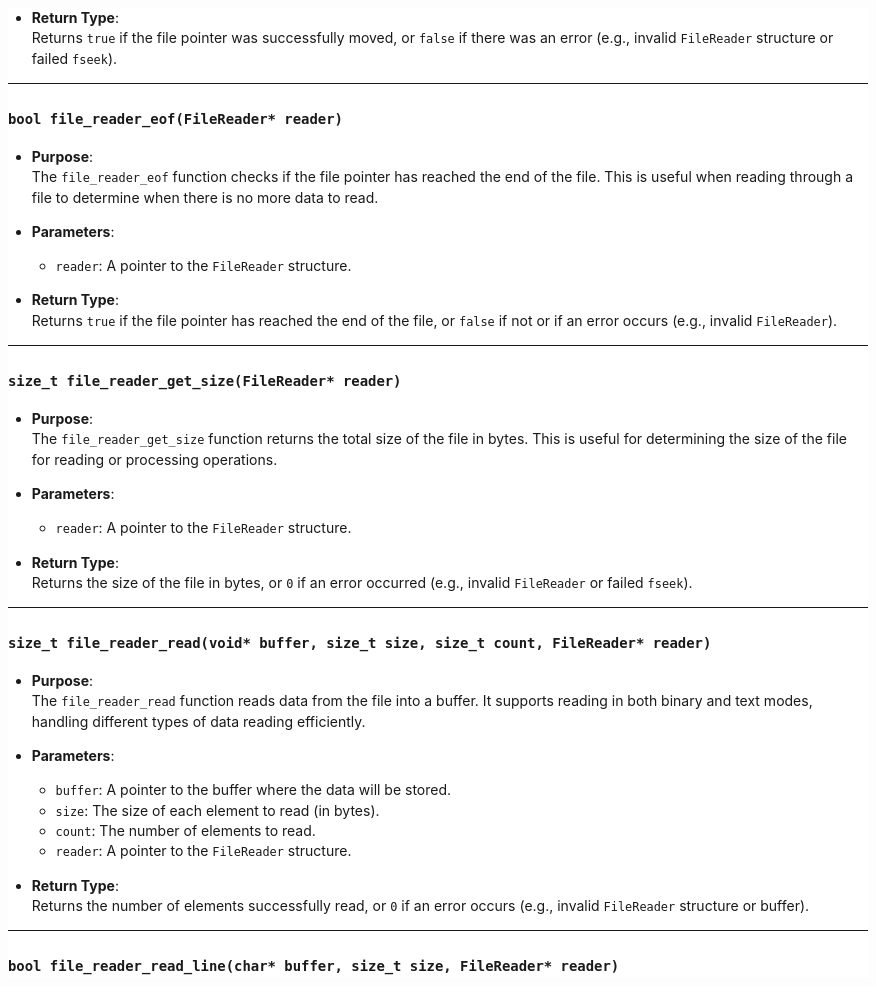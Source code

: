 - **Return Type**:  
  Returns `true` if the file pointer was successfully moved, or `false` if there was an error (e.g., invalid `FileReader` structure or failed `fseek`).

---

### `bool file_reader_eof(FileReader* reader)`

- **Purpose**:  
  The `file_reader_eof` function checks if the file pointer has reached the end of the file. This is useful when reading through a file to determine when there is no more data to read.

- **Parameters**:
  - `reader`: A pointer to the `FileReader` structure.

- **Return Type**:  
  Returns `true` if the file pointer has reached the end of the file, or `false` if not or if an error occurs (e.g., invalid `FileReader`).

---

### `size_t file_reader_get_size(FileReader* reader)`

- **Purpose**:  
  The `file_reader_get_size` function returns the total size of the file in bytes. This is useful for determining the size of the file for reading or processing operations.

- **Parameters**:
  - `reader`: A pointer to the `FileReader` structure.

- **Return Type**:  
  Returns the size of the file in bytes, or `0` if an error occurred (e.g., invalid `FileReader` or failed `fseek`).

---

### `size_t file_reader_read(void* buffer, size_t size, size_t count, FileReader* reader)`

- **Purpose**:  
  The `file_reader_read` function reads data from the file into a buffer. It supports reading in both binary and text modes, handling different types of data reading efficiently.

- **Parameters**:
  - `buffer`: A pointer to the buffer where the data will be stored.
  - `size`: The size of each element to read (in bytes).
  - `count`: The number of elements to read.
  - `reader`: A pointer to the `FileReader` structure.

- **Return Type**:  
  Returns the number of elements successfully read, or `0` if an error occurs (e.g., invalid `FileReader` structure or buffer).

---

### `bool file_reader_read_line(char* buffer, size_t size, FileReader* reader)`
